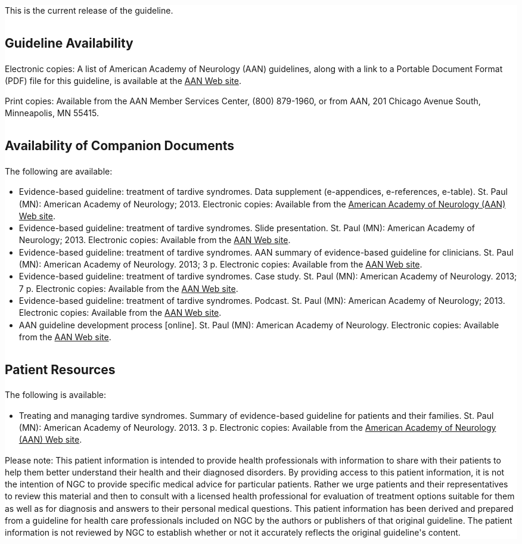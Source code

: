 

This is the current release of the guideline.

## Guideline Availability



Electronic copies: A list of American Academy of Neurology (AAN) guidelines, along with a link to a Portable Document Format (PDF) file for this guideline, is available at the [AAN Web site](http://www.aan.com/Guidelines/ "AAN Web site").

Print copies: Available from the AAN Member Services Center, (800) 879-1960, or from AAN, 201 Chicago Avenue South, Minneapolis, MN 55415.

## Availability of Companion Documents



The following are available:

  * Evidence-based guideline: treatment of tardive syndromes. Data supplement (e-appendices, e-references, e-table). St. Paul (MN): American Academy of Neurology; 2013. Electronic copies: Available from the [American Academy of Neurology (AAN) Web site](http://neurology.org/content/81/5/463/suppl/DC1 "American Academy of Neurology \(AAN\) Web site"). 
  * Evidence-based guideline: treatment of tardive syndromes. Slide presentation. St. Paul (MN): American Academy of Neurology; 2013. Electronic copies: Available from the [AAN Web site](https://www.aan.com/Guidelines/Home/GetGuidelineContent/616 "American Academy of Neurology \(AAN\) Web site"). 
  * Evidence-based guideline: treatment of tardive syndromes. AAN summary of evidence-based guideline for clinicians. St. Paul (MN): American Academy of Neurology. 2013; 3 p. Electronic copies: Available from the [AAN Web site](https://www.aan.com/Guidelines/Home/GetGuidelineContent/613 "American Academy of Neurology \(AAN\) Web site"). 
  * Evidence-based guideline: treatment of tardive syndromes. Case study. St. Paul (MN): American Academy of Neurology. 2013; 7 p. Electronic copies: Available from the [AAN Web site](https://www.aan.com/Guidelines/Home/GetGuidelineContent/615 "American Academy of Neurology \(AAN\) Web site"). 
  * Evidence-based guideline: treatment of tardive syndromes. Podcast. St. Paul (MN): American Academy of Neurology; 2013. Electronic copies: Available from the [AAN Web site](http://www.neurology.org/content/81/5/463/suppl/DC2 "American Academy of Neurology \(AAN\) Web site"). 
  * AAN guideline development process [online]. St. Paul (MN): American Academy of Neurology. Electronic copies: Available from the [AAN Web site](http://www.aan.com/Guidelines/Home/Development "American Academy of Neurology \(AAN\) Web site"). 



## Patient Resources



The following is available:

  * Treating and managing tardive syndromes. Summary of evidence-based guideline for patients and their families. St. Paul (MN): American Academy of Neurology. 2013. 3 p. Electronic copies: Available from the [American Academy of Neurology (AAN) Web site](https://www.aan.com/Guidelines/Home/GetGuidelineContent/614 "American Academy of Neurology \(AAN\) Web site"). 



Please note: This patient information is intended to provide health professionals with information to share with their patients to help them better understand their health and their diagnosed disorders. By providing access to this patient information, it is not the intention of NGC to provide specific medical advice for particular patients. Rather we urge patients and their representatives to review this material and then to consult with a licensed health professional for evaluation of treatment options suitable for them as well as for diagnosis and answers to their personal medical questions. This patient information has been derived and prepared from a guideline for health care professionals included on NGC by the authors or publishers of that original guideline. The patient information is not reviewed by NGC to establish whether or not it accurately reflects the original guideline's content.
